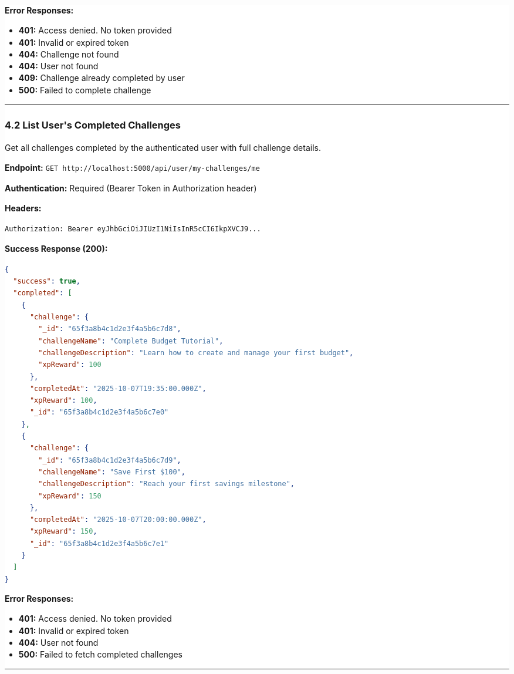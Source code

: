 **Error Responses:**
- **401:** Access denied. No token provided
- **401:** Invalid or expired token
- **404:** Challenge not found
- **404:** User not found
- **409:** Challenge already completed by user
- **500:** Failed to complete challenge

---

### **4.2 List User's Completed Challenges**
Get all challenges completed by the authenticated user with full challenge details.

**Endpoint:** `GET http://localhost:5000/api/user/my-challenges/me`

**Authentication:** Required (Bearer Token in Authorization header)

**Headers:**
```
Authorization: Bearer eyJhbGciOiJIUzI1NiIsInR5cCI6IkpXVCJ9...
```

**Success Response (200):**
```json
{
  "success": true,
  "completed": [
    {
      "challenge": {
        "_id": "65f3a8b4c1d2e3f4a5b6c7d8",
        "challengeName": "Complete Budget Tutorial",
        "challengeDescription": "Learn how to create and manage your first budget",
        "xpReward": 100
      },
      "completedAt": "2025-10-07T19:35:00.000Z",
      "xpReward": 100,
      "_id": "65f3a8b4c1d2e3f4a5b6c7e0"
    },
    {
      "challenge": {
        "_id": "65f3a8b4c1d2e3f4a5b6c7d9",
        "challengeName": "Save First $100",
        "challengeDescription": "Reach your first savings milestone",
        "xpReward": 150
      },
      "completedAt": "2025-10-07T20:00:00.000Z",
      "xpReward": 150,
      "_id": "65f3a8b4c1d2e3f4a5b6c7e1"
    }
  ]
}
```

**Error Responses:**
- **401:** Access denied. No token provided
- **401:** Invalid or expired token
- **404:** User not found
- **500:** Failed to fetch completed challenges

---